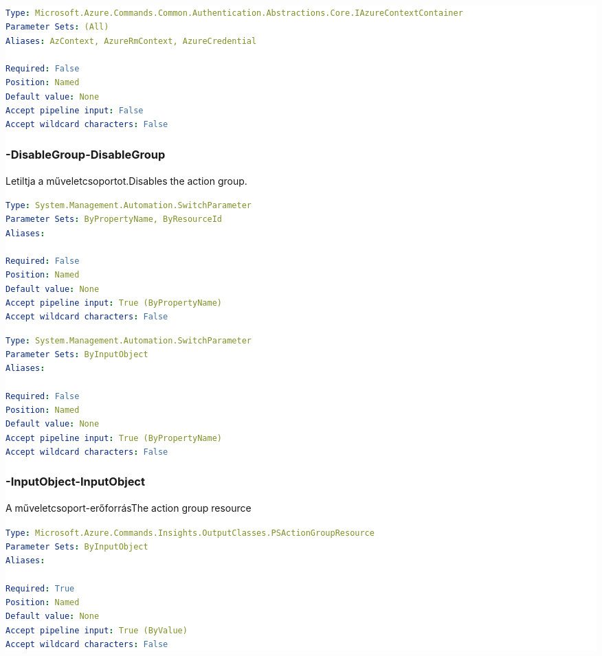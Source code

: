 ```yaml
Type: Microsoft.Azure.Commands.Common.Authentication.Abstractions.Core.IAzureContextContainer
Parameter Sets: (All)
Aliases: AzContext, AzureRmContext, AzureCredential

Required: False
Position: Named
Default value: None
Accept pipeline input: False
Accept wildcard characters: False
```

### <span data-ttu-id="b918e-117">-DisableGroup</span><span class="sxs-lookup"><span data-stu-id="b918e-117">-DisableGroup</span></span>
<span data-ttu-id="b918e-118">Letiltja a műveletcsoportot.</span><span class="sxs-lookup"><span data-stu-id="b918e-118">Disables the action group.</span></span>

```yaml
Type: System.Management.Automation.SwitchParameter
Parameter Sets: ByPropertyName, ByResourceId
Aliases:

Required: False
Position: Named
Default value: None
Accept pipeline input: True (ByPropertyName)
Accept wildcard characters: False
```

```yaml
Type: System.Management.Automation.SwitchParameter
Parameter Sets: ByInputObject
Aliases:

Required: False
Position: Named
Default value: None
Accept pipeline input: True (ByPropertyName)
Accept wildcard characters: False
```

### <span data-ttu-id="b918e-119">-InputObject</span><span class="sxs-lookup"><span data-stu-id="b918e-119">-InputObject</span></span>
<span data-ttu-id="b918e-120">A műveletcsoport-erőforrás</span><span class="sxs-lookup"><span data-stu-id="b918e-120">The action group resource</span></span>

```yaml
Type: Microsoft.Azure.Commands.Insights.OutputClasses.PSActionGroupResource
Parameter Sets: ByInputObject
Aliases:

Required: True
Position: Named
Default value: None
Accept pipeline input: True (ByValue)
Accept wildcard characters: False
```
